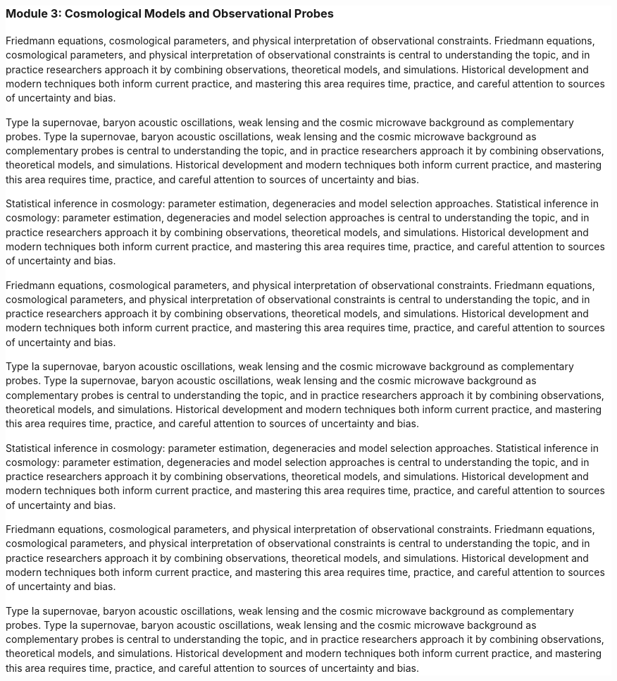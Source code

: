 
### Module 3: Cosmological Models and Observational Probes


Friedmann equations, cosmological parameters, and physical interpretation of observational constraints. Friedmann equations, cosmological parameters, and physical interpretation of observational constraints is central to understanding the topic, and in practice researchers approach it by combining observations, theoretical models, and simulations. Historical development and modern techniques both inform current practice, and mastering this area requires time, practice, and careful attention to sources of uncertainty and bias.

Type Ia supernovae, baryon acoustic oscillations, weak lensing and the cosmic microwave background as complementary probes. Type Ia supernovae, baryon acoustic oscillations, weak lensing and the cosmic microwave background as complementary probes is central to understanding the topic, and in practice researchers approach it by combining observations, theoretical models, and simulations. Historical development and modern techniques both inform current practice, and mastering this area requires time, practice, and careful attention to sources of uncertainty and bias.

Statistical inference in cosmology: parameter estimation, degeneracies and model selection approaches. Statistical inference in cosmology: parameter estimation, degeneracies and model selection approaches is central to understanding the topic, and in practice researchers approach it by combining observations, theoretical models, and simulations. Historical development and modern techniques both inform current practice, and mastering this area requires time, practice, and careful attention to sources of uncertainty and bias.

Friedmann equations, cosmological parameters, and physical interpretation of observational constraints. Friedmann equations, cosmological parameters, and physical interpretation of observational constraints is central to understanding the topic, and in practice researchers approach it by combining observations, theoretical models, and simulations. Historical development and modern techniques both inform current practice, and mastering this area requires time, practice, and careful attention to sources of uncertainty and bias.

Type Ia supernovae, baryon acoustic oscillations, weak lensing and the cosmic microwave background as complementary probes. Type Ia supernovae, baryon acoustic oscillations, weak lensing and the cosmic microwave background as complementary probes is central to understanding the topic, and in practice researchers approach it by combining observations, theoretical models, and simulations. Historical development and modern techniques both inform current practice, and mastering this area requires time, practice, and careful attention to sources of uncertainty and bias.

Statistical inference in cosmology: parameter estimation, degeneracies and model selection approaches. Statistical inference in cosmology: parameter estimation, degeneracies and model selection approaches is central to understanding the topic, and in practice researchers approach it by combining observations, theoretical models, and simulations. Historical development and modern techniques both inform current practice, and mastering this area requires time, practice, and careful attention to sources of uncertainty and bias.

Friedmann equations, cosmological parameters, and physical interpretation of observational constraints. Friedmann equations, cosmological parameters, and physical interpretation of observational constraints is central to understanding the topic, and in practice researchers approach it by combining observations, theoretical models, and simulations. Historical development and modern techniques both inform current practice, and mastering this area requires time, practice, and careful attention to sources of uncertainty and bias.

Type Ia supernovae, baryon acoustic oscillations, weak lensing and the cosmic microwave background as complementary probes. Type Ia supernovae, baryon acoustic oscillations, weak lensing and the cosmic microwave background as complementary probes is central to understanding the topic, and in practice researchers approach it by combining observations, theoretical models, and simulations. Historical development and modern techniques both inform current practice, and mastering this area requires time, practice, and careful attention to sources of uncertainty and bias.
